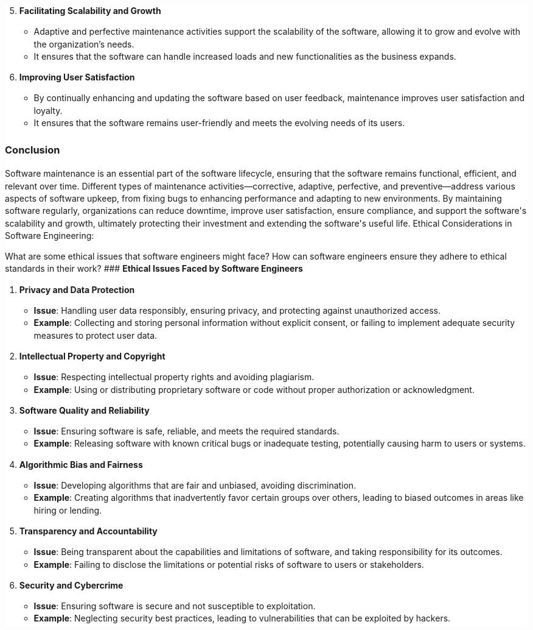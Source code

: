 5. **Facilitating Scalability and Growth**
   - Adaptive and perfective maintenance activities support the scalability of the software, allowing it to grow and evolve with the organization’s needs.
   - It ensures that the software can handle increased loads and new functionalities as the business expands.

6. **Improving User Satisfaction**
   - By continually enhancing and updating the software based on user feedback, maintenance improves user satisfaction and loyalty.
   - It ensures that the software remains user-friendly and meets the evolving needs of its users.

### **Conclusion**

Software maintenance is an essential part of the software lifecycle, ensuring that the software remains functional, efficient, and relevant over time. Different types of maintenance activities—corrective, adaptive, perfective, and preventive—address various aspects of software upkeep, from fixing bugs to enhancing performance and adapting to new environments. By maintaining software regularly, organizations can reduce downtime, improve user satisfaction, ensure compliance, and support the software's scalability and growth, ultimately protecting their investment and extending the software's useful life.
Ethical Considerations in Software Engineering:

What are some ethical issues that software engineers might face? How can software engineers ensure they adhere to ethical standards in their work? ### **Ethical Issues Faced by Software Engineers**

1. **Privacy and Data Protection**
   - **Issue**: Handling user data responsibly, ensuring privacy, and protecting against unauthorized access.
   - **Example**: Collecting and storing personal information without explicit consent, or failing to implement adequate security measures to protect user data.

2. **Intellectual Property and Copyright**
   - **Issue**: Respecting intellectual property rights and avoiding plagiarism.
   - **Example**: Using or distributing proprietary software or code without proper authorization or acknowledgment.

3. **Software Quality and Reliability**
   - **Issue**: Ensuring software is safe, reliable, and meets the required standards.
   - **Example**: Releasing software with known critical bugs or inadequate testing, potentially causing harm to users or systems.

4. **Algorithmic Bias and Fairness**
   - **Issue**: Developing algorithms that are fair and unbiased, avoiding discrimination.
   - **Example**: Creating algorithms that inadvertently favor certain groups over others, leading to biased outcomes in areas like hiring or lending.

5. **Transparency and Accountability**
   - **Issue**: Being transparent about the capabilities and limitations of software, and taking responsibility for its outcomes.
   - **Example**: Failing to disclose the limitations or potential risks of software to users or stakeholders.

6. **Security and Cybercrime**
   - **Issue**: Ensuring software is secure and not susceptible to exploitation.
   - **Example**: Neglecting security best practices, leading to vulnerabilities that can be exploited by hackers.

